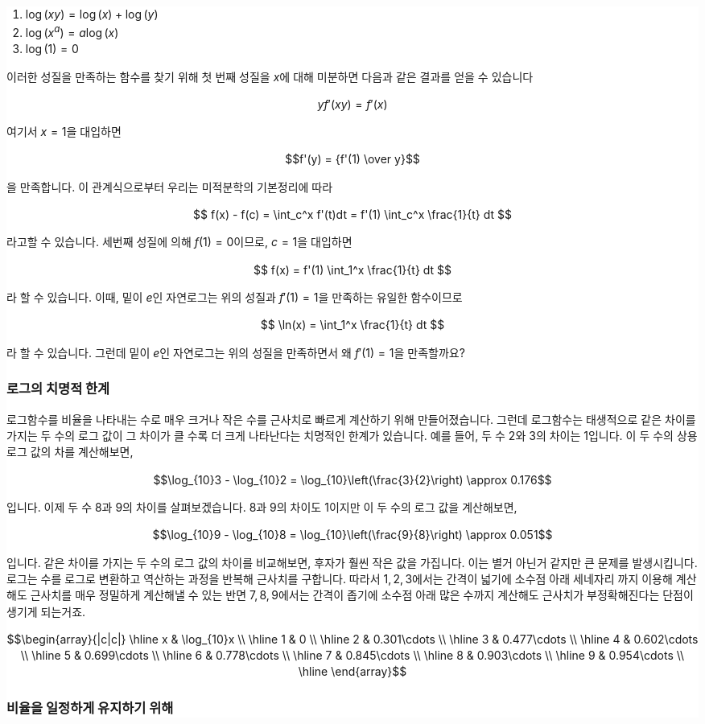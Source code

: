 
1. $\log(xy)=\log(x)+\log(y)$
2. $\log(x^a)=a\log(x)$
3. $\log (1)=0$
   
이러한 성질을 만족하는 함수를 찾기 위해 첫 번째 성질을 $x$에 대해 미분하면 다음과 같은 결과를 얻을 수 있습니다

$$yf'(xy)=f'(x)$$

여기서 $x=1$을 대입하면 

$$f'(y) = {f'(1) \over y}$$

을 만족합니다. 이 관계식으로부터 우리는 미적분학의 기본정리에 따라

$$ f(x) - f(c) = \int_c^x f'(t)dt = f'(1) \int_c^x \frac{1}{t} dt $$

라고할 수 있습니다. 세번째 성질에 의해 $f(1)=0$이므로, $c=1$을 대입하면 

$$ f(x) = f'(1) \int_1^x \frac{1}{t} dt $$

라 할 수 있습니다. 이때, 밑이 $e$인 자연로그는 위의 성질과 $f'(1)=1$을 만족하는 유일한 함수이므로

$$ \ln(x) = \int_1^x \frac{1}{t} dt $$

라 할 수 있습니다. 그런데 밑이 $e$인 자연로그는 위의 성질을 만족하면서 왜 $f'(1)=1$을 만족할까요? 


### 로그의 치명적 한계
로그함수를 비율을 나타내는 수로 매우 크거나 작은 수를 근사치로 빠르게 계산하기 위해 만들어졌습니다. 그런데 로그함수는 태생적으로 같은 차이를 가지는 두 수의 로그 값이 그 차이가 클 수록 더 크게 나타난다는 치명적인 한계가 있습니다. 예를 들어, 두 수 $2$와 $3$의 차이는 $1$입니다. 이 두 수의 상용로그 값의 차를 계산해보면, 

$$\log_{10}3 - \log_{10}2 = \log_{10}\left(\frac{3}{2}\right) \approx 0.176$$

입니다. 이제 두 수 8과 9의 차이를 살펴보겠습니다. 8과 9의 차이도 1이지만 이 두 수의 로그 값을 계산해보면,

$$\log_{10}9 - \log_{10}8 = \log_{10}\left(\frac{9}{8}\right) \approx 0.051$$

입니다. 같은 차이를 가지는 두 수의 로그 값의 차이를 비교해보면, 후자가 훨씬 작은 값을 가집니다. 이는 별거 아닌거 같지만 큰 문제를 발생시킵니다. 로그는 수를 로그로 변환하고 역산하는 과정을 반복해 근사치를 구합니다. 따라서 $1,2,3$에서는 간격이 넓기에 소수점 아래 세네자리 까지 이용해 계산해도 근사치를 매우 정밀하게 계산해낼 수 있는 반면 $7,8,9$에서는 간격이 좁기에 소수점 아래 많은 수까지 계산해도 근사치가 부정확해진다는 단점이 생기게 되는거죠. 

$$\begin{array}{|c|c|}
\hline
x & \log_{10}x \\
\hline
1 & 0 \\
\hline
2 & 0.301\cdots \\
\hline
3 & 0.477\cdots \\
\hline
4 & 0.602\cdots \\
\hline
5 & 0.699\cdots \\
\hline
6 & 0.778\cdots \\
\hline
7 & 0.845\cdots \\
\hline
8 & 0.903\cdots \\
\hline
9 & 0.954\cdots \\
\hline
\end{array}$$




### 비율을 일정하게 유지하기 위해